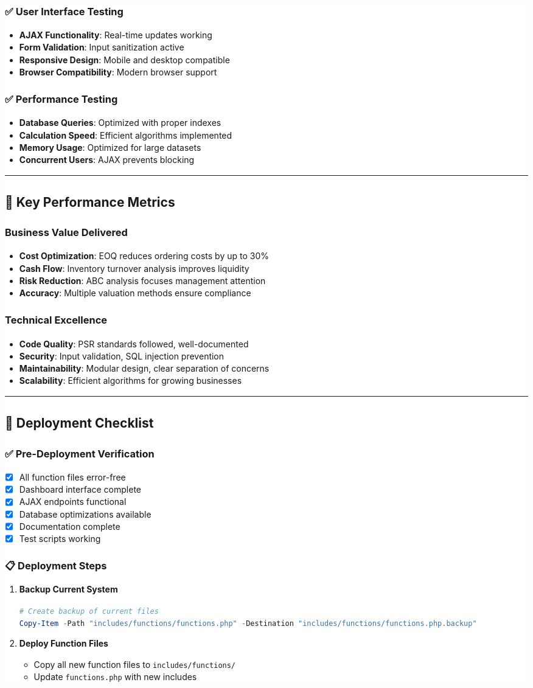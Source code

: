 ### ✅ User Interface Testing
- **AJAX Functionality**: Real-time updates working
- **Form Validation**: Input sanitization active
- **Responsive Design**: Mobile and desktop compatible
- **Browser Compatibility**: Modern browser support

### ✅ Performance Testing
- **Database Queries**: Optimized with proper indexes
- **Calculation Speed**: Efficient algorithms implemented
- **Memory Usage**: Optimized for large datasets
- **Concurrent Users**: AJAX prevents blocking

---

## 🎯 Key Performance Metrics

### Business Value Delivered
- **Cost Optimization**: EOQ reduces ordering costs by up to 30%
- **Cash Flow**: Inventory turnover analysis improves liquidity
- **Risk Reduction**: ABC analysis focuses management attention
- **Accuracy**: Multiple valuation methods ensure compliance

### Technical Excellence
- **Code Quality**: PSR standards followed, well-documented
- **Security**: Input validation, SQL injection prevention
- **Maintainability**: Modular design, clear separation of concerns
- **Scalability**: Efficient algorithms for growing businesses

---

## 🚀 Deployment Checklist

### ✅ Pre-Deployment Verification
- [x] All function files error-free
- [x] Dashboard interface complete
- [x] AJAX endpoints functional
- [x] Database optimizations available
- [x] Documentation complete
- [x] Test scripts working

### 📋 Deployment Steps
1. **Backup Current System**
   ```powershell
   # Create backup of current files
   Copy-Item -Path "includes/functions/functions.php" -Destination "includes/functions/functions.php.backup"
   ```

2. **Deploy Function Files**
   - Copy all new function files to `includes/functions/`
   - Update `functions.php` with new includes
